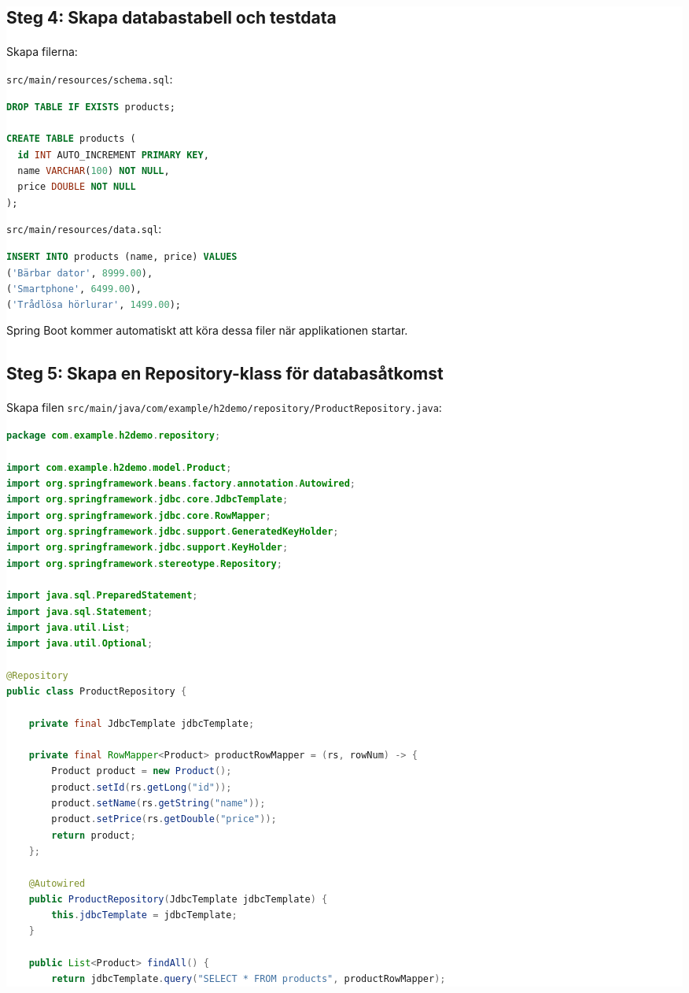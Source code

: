 ## Steg 4: Skapa databastabell och testdata

Skapa filerna:

`src/main/resources/schema.sql`:
```sql
DROP TABLE IF EXISTS products;

CREATE TABLE products (
  id INT AUTO_INCREMENT PRIMARY KEY,
  name VARCHAR(100) NOT NULL,
  price DOUBLE NOT NULL
);
```

`src/main/resources/data.sql`:
```sql
INSERT INTO products (name, price) VALUES
('Bärbar dator', 8999.00),
('Smartphone', 6499.00),
('Trådlösa hörlurar', 1499.00);
```

Spring Boot kommer automatiskt att köra dessa filer när applikationen startar.

## Steg 5: Skapa en Repository-klass för databasåtkomst

Skapa filen `src/main/java/com/example/h2demo/repository/ProductRepository.java`:

```java
package com.example.h2demo.repository;

import com.example.h2demo.model.Product;
import org.springframework.beans.factory.annotation.Autowired;
import org.springframework.jdbc.core.JdbcTemplate;
import org.springframework.jdbc.core.RowMapper;
import org.springframework.jdbc.support.GeneratedKeyHolder;
import org.springframework.jdbc.support.KeyHolder;
import org.springframework.stereotype.Repository;

import java.sql.PreparedStatement;
import java.sql.Statement;
import java.util.List;
import java.util.Optional;

@Repository
public class ProductRepository {

    private final JdbcTemplate jdbcTemplate;
    
    private final RowMapper<Product> productRowMapper = (rs, rowNum) -> {
        Product product = new Product();
        product.setId(rs.getLong("id"));
        product.setName(rs.getString("name"));
        product.setPrice(rs.getDouble("price"));
        return product;
    };

    @Autowired
    public ProductRepository(JdbcTemplate jdbcTemplate) {
        this.jdbcTemplate = jdbcTemplate;
    }

    public List<Product> findAll() {
        return jdbcTemplate.query("SELECT * FROM products", productRowMapper);
```